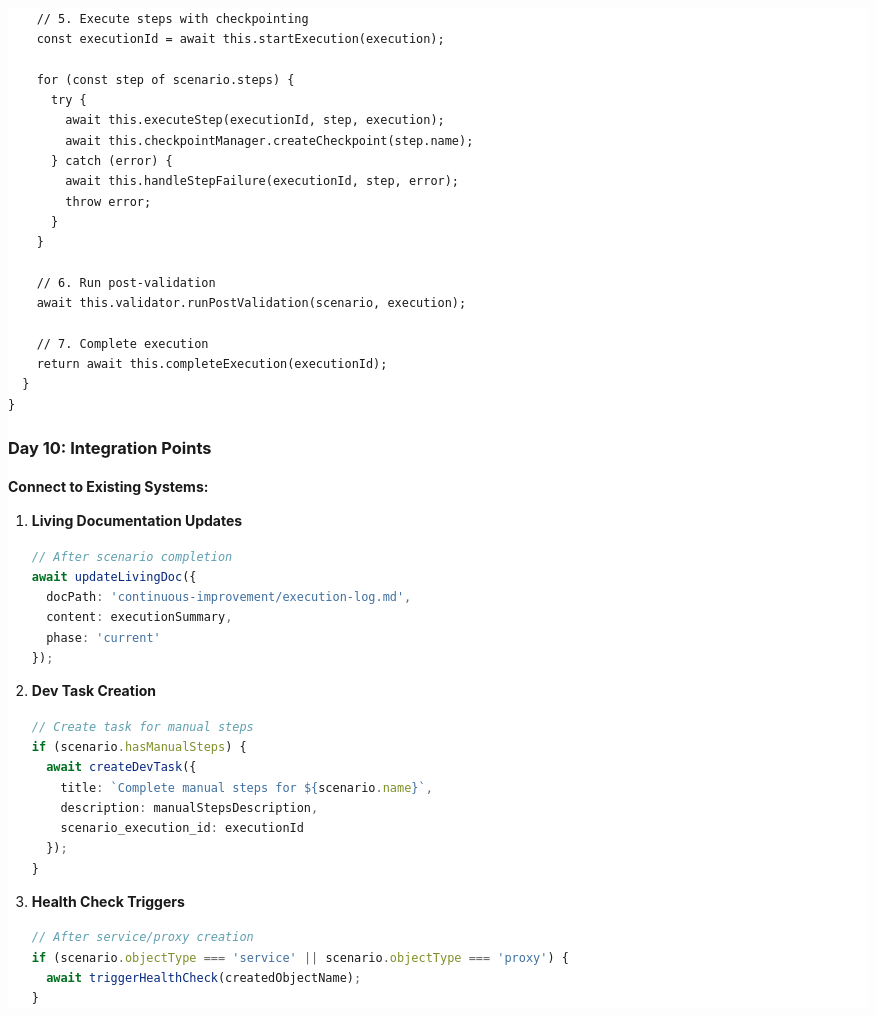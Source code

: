 ```
    // 5. Execute steps with checkpointing
    const executionId = await this.startExecution(execution);
    
    for (const step of scenario.steps) {
      try {
        await this.executeStep(executionId, step, execution);
        await this.checkpointManager.createCheckpoint(step.name);
      } catch (error) {
        await this.handleStepFailure(executionId, step, error);
        throw error;
      }
    }
    
    // 6. Run post-validation
    await this.validator.runPostValidation(scenario, execution);
    
    // 7. Complete execution
    return await this.completeExecution(executionId);
  }
}
```

### Day 10: Integration Points

**Connect to Existing Systems:**

1. **Living Documentation Updates**
   ```typescript
   // After scenario completion
   await updateLivingDoc({
     docPath: 'continuous-improvement/execution-log.md',
     content: executionSummary,
     phase: 'current'
   });
   ```

2. **Dev Task Creation**
   ```typescript
   // Create task for manual steps
   if (scenario.hasManualSteps) {
     await createDevTask({
       title: `Complete manual steps for ${scenario.name}`,
       description: manualStepsDescription,
       scenario_execution_id: executionId
     });
   }
   ```

3. **Health Check Triggers**
   ```typescript
   // After service/proxy creation
   if (scenario.objectType === 'service' || scenario.objectType === 'proxy') {
     await triggerHealthCheck(createdObjectName);
   }
   ```
